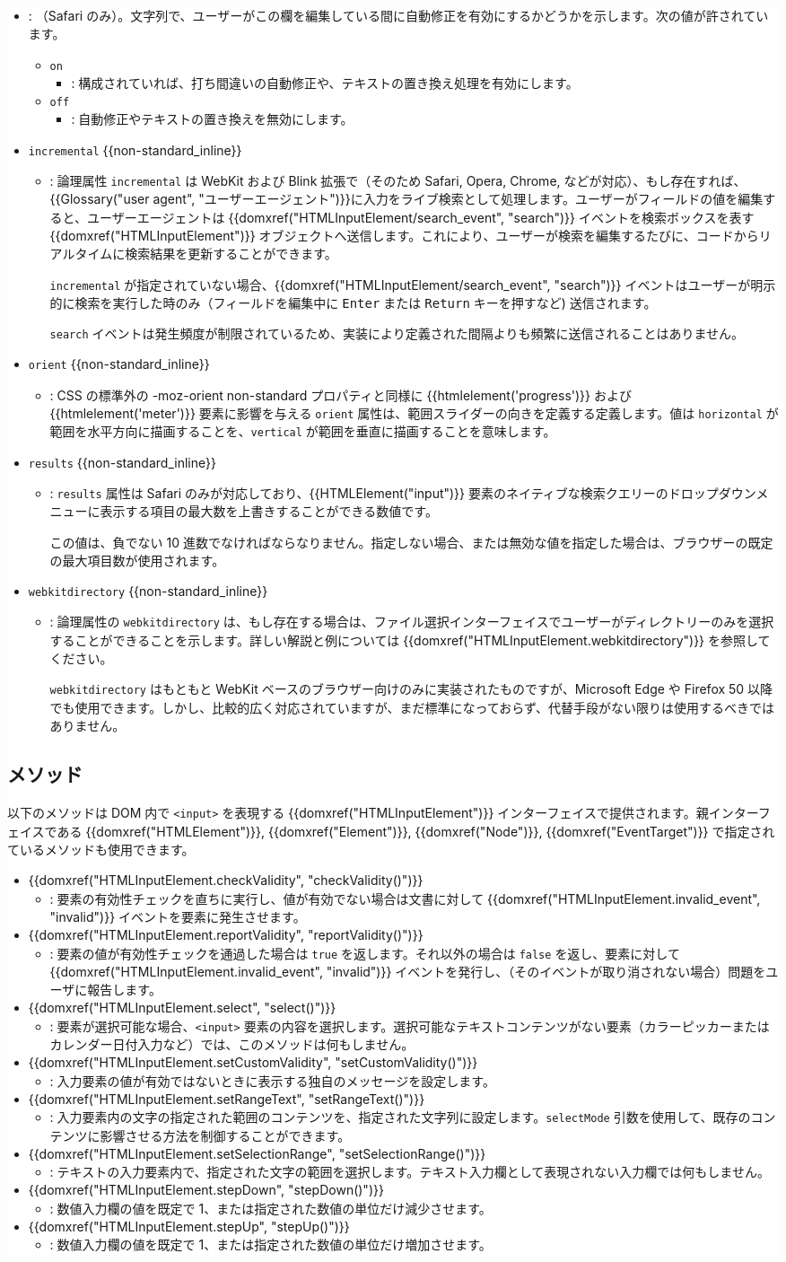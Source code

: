   - : （Safari のみ）。文字列で、ユーザーがこの欄を編集している間に自動修正を有効にするかどうかを示します。次の値が許されています。

    - `on`
      - : 構成されていれば、打ち間違いの自動修正や、テキストの置き換え処理を有効にします。
    - `off`
      - : 自動修正やテキストの置き換えを無効にします。

- `incremental` {{non-standard_inline}}

  - : 論理属性 `incremental` は WebKit および Blink 拡張で（そのため Safari, Opera, Chrome, などが対応）、もし存在すれば、{{Glossary("user agent", "ユーザーエージェント")}}に入力をライブ検索として処理します。ユーザーがフィールドの値を編集すると、ユーザーエージェントは {{domxref("HTMLInputElement/search_event", "search")}} イベントを検索ボックスを表す {{domxref("HTMLInputElement")}} オブジェクトへ送信します。これにより、ユーザーが検索を編集するたびに、コードからリアルタイムに検索結果を更新することができます。

    `incremental` が指定されていない場合、{{domxref("HTMLInputElement/search_event", "search")}} イベントはユーザーが明示的に検索を実行した時のみ（フィールドを編集中に <kbd>Enter</kbd> または <kbd>Return</kbd> キーを押すなど) 送信されます。

    `search` イベントは発生頻度が制限されているため、実装により定義された間隔よりも頻繁に送信されることはありません。

- `orient` {{non-standard_inline}}

  - : CSS の標準外の -moz-orient non-standard プロパティと同様に {{htmlelement('progress')}} および {{htmlelement('meter')}} 要素に影響を与える `orient` 属性は、範囲スライダーの向きを定義する定義します。値は `horizontal` が範囲を水平方向に描画することを、`vertical` が範囲を垂直に描画することを意味します。

- `results` {{non-standard_inline}}

  - : `results` 属性は Safari のみが対応しており、{{HTMLElement("input")}} 要素のネイティブな検索クエリーのドロップダウンメニューに表示する項目の最大数を上書きすることができる数値です。

    この値は、負でない 10 進数でなければならなりません。指定しない場合、または無効な値を指定した場合は、ブラウザーの既定の最大項目数が使用されます。

- `webkitdirectory` {{non-standard_inline}}

  - : 論理属性の `webkitdirectory` は、もし存在する場合は、ファイル選択インターフェイスでユーザーがディレクトリーのみを選択することができることを示します。詳しい解説と例については {{domxref("HTMLInputElement.webkitdirectory")}} を参照してください。

    `webkitdirectory` はもともと WebKit ベースのブラウザー向けのみに実装されたものですが、Microsoft Edge や Firefox 50 以降でも使用できます。しかし、比較的広く対応されていますが、まだ標準になっておらず、代替手段がない限りは使用するべきではありません。

## メソッド

以下のメソッドは DOM 内で `<input>` を表現する {{domxref("HTMLInputElement")}} インターフェイスで提供されます。親インターフェイスである {{domxref("HTMLElement")}}, {{domxref("Element")}}, {{domxref("Node")}}, {{domxref("EventTarget")}} で指定されているメソッドも使用できます。

- {{domxref("HTMLInputElement.checkValidity", "checkValidity()")}}
  - : 要素の有効性チェックを直ちに実行し、値が有効でない場合は文書に対して {{domxref("HTMLInputElement.invalid_event", "invalid")}} イベントを要素に発生させます。
- {{domxref("HTMLInputElement.reportValidity", "reportValidity()")}}
  - : 要素の値が有効性チェックを通過した場合は `true` を返します。それ以外の場合は `false` を返し、要素に対して {{domxref("HTMLInputElement.invalid_event", "invalid")}} イベントを発行し、（そのイベントが取り消されない場合）問題をユーザに報告します。
- {{domxref("HTMLInputElement.select", "select()")}}
  - : 要素が選択可能な場合、`<input>` 要素の内容を選択します。選択可能なテキストコンテンツがない要素（カラーピッカーまたはカレンダー日付入力など）では、このメソッドは何もしません。
- {{domxref("HTMLInputElement.setCustomValidity", "setCustomValidity()")}}
  - : 入力要素の値が有効ではないときに表示する独自のメッセージを設定します。
- {{domxref("HTMLInputElement.setRangeText", "setRangeText()")}}
  - : 入力要素内の文字の指定された範囲のコンテンツを、指定された文字列に設定します。`selectMode` 引数を使用して、既存のコンテンツに影響させる方法を制御することができます。
- {{domxref("HTMLInputElement.setSelectionRange", "setSelectionRange()")}}
  - : テキストの入力要素内で、指定された文字の範囲を選択します。テキスト入力欄として表現されない入力欄では何もしません。
- {{domxref("HTMLInputElement.stepDown", "stepDown()")}}
  - : 数値入力欄の値を既定で 1、または指定された数値の単位だけ減少させます。
- {{domxref("HTMLInputElement.stepUp", "stepUp()")}}
  - : 数値入力欄の値を既定で 1、または指定された数値の単位だけ増加させます。
